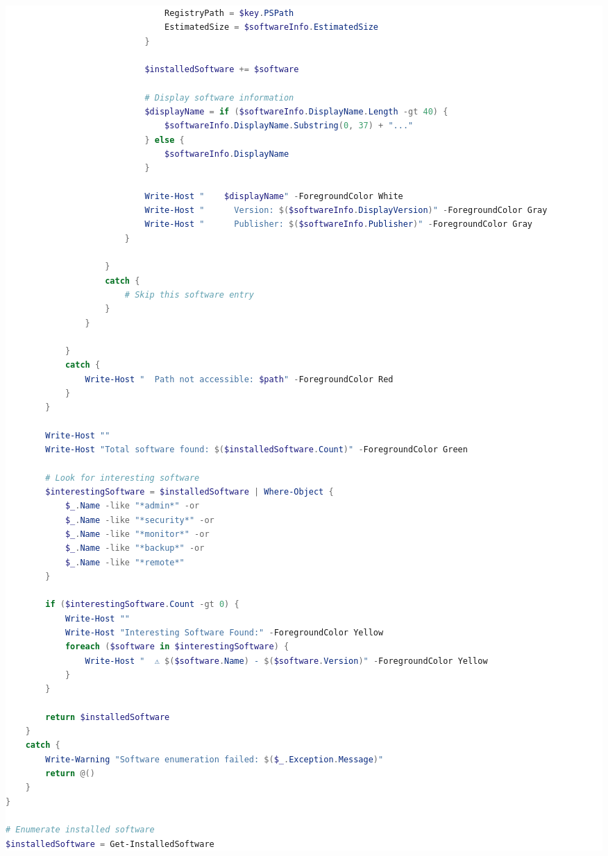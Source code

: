 ```powershell
                                RegistryPath = $key.PSPath
                                EstimatedSize = $softwareInfo.EstimatedSize
                            }
                            
                            $installedSoftware += $software
                            
                            # Display software information
                            $displayName = if ($softwareInfo.DisplayName.Length -gt 40) { 
                                $softwareInfo.DisplayName.Substring(0, 37) + "..." 
                            } else { 
                                $softwareInfo.DisplayName 
                            }
                            
                            Write-Host "    $displayName" -ForegroundColor White
                            Write-Host "      Version: $($softwareInfo.DisplayVersion)" -ForegroundColor Gray
                            Write-Host "      Publisher: $($softwareInfo.Publisher)" -ForegroundColor Gray
                        }
                        
                    }
                    catch {
                        # Skip this software entry
                    }
                }
                
            }
            catch {
                Write-Host "  Path not accessible: $path" -ForegroundColor Red
            }
        }
        
        Write-Host ""
        Write-Host "Total software found: $($installedSoftware.Count)" -ForegroundColor Green
        
        # Look for interesting software
        $interestingSoftware = $installedSoftware | Where-Object { 
            $_.Name -like "*admin*" -or 
            $_.Name -like "*security*" -or 
            $_.Name -like "*monitor*" -or
            $_.Name -like "*backup*" -or
            $_.Name -like "*remote*"
        }
        
        if ($interestingSoftware.Count -gt 0) {
            Write-Host ""
            Write-Host "Interesting Software Found:" -ForegroundColor Yellow
            foreach ($software in $interestingSoftware) {
                Write-Host "  ⚠ $($software.Name) - $($software.Version)" -ForegroundColor Yellow
            }
        }
        
        return $installedSoftware
    }
    catch {
        Write-Warning "Software enumeration failed: $($_.Exception.Message)"
        return @()
    }
}

# Enumerate installed software
$installedSoftware = Get-InstalledSoftware
```